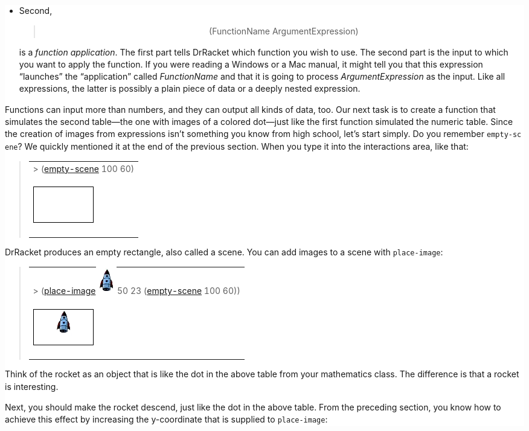 - Second, <center><blockquote class="SCentered"><p><span class="RktPn">(</span><span class="RktVar">FunctionName</span><span class="stt"> </span><span class="RktVar">ArgumentExpression</span><span class="RktPn">)</span></p></blockquote></center> is a *function application*. The first part tells DrRacket which function you wish to use. The second part is the input to which you want to apply the function. If you were reading a Windows or a Mac manual, it might tell you that this expression “launches” the “application” called *FunctionName* and that it is going to process *ArgumentExpression* as the input. Like all expressions, the latter is possibly a plain piece of data or a deeply nested expression.

Functions can input more than numbers, and they can output all kinds of data, too. Our next task is to create a function that simulates the second table—the one with images of a colored dot—just like the first function simulated the numeric table. Since the creation of images from expressions isn’t something you know from high school, let’s start simply. Do you remember `empty-scene`? We quickly mentioned it at the end of the previous section. When you type it into the interactions area, like that:

<blockquote class="SCodeFlow"><table class="RktBlk" cellspacing="0" cellpadding="0"><tbody><tr><td><span class="stt">&gt; </span><span class="RktPn">(</span><span class="RktSym"><a href="https://docs.racket-lang.org/teachpack/2htdpimage.html#%28def._%28%28lib._2htdp%2Fimage..rkt%29._empty-scene%29%29" class="RktValLink" data-pltdoc="x">empty-scene</a></span><span class="hspace">&nbsp;</span><span class="RktVal">100</span><span class="hspace">&nbsp;</span><span class="RktVal">60</span><span class="RktPn">)</span></td></tr><tr><td><p><img style="vertical-align: 0px; margin: -3px -3px -3px -3px;" src="./images/pict_12.png" width="107" height="67"></p></td></tr></tbody></table></blockquote>

DrRacket produces an empty rectangle, also called a scene. You can add images to a scene with `place-image`:

<blockquote class="SCodeFlow"><table class="RktBlk" cellspacing="0" cellpadding="0"><tbody><tr><td><span class="stt">&gt; </span><span class="RktPn">(</span><span class="RktSym"><a href="https://docs.racket-lang.org/teachpack/2htdpimage.html#%28def._%28%28lib._2htdp%2Fimage..rkt%29._place-image%29%29" class="RktValLink" data-pltdoc="x">place-image</a></span><span class="hspace">&nbsp;</span><img style="vertical-align: 0px; margin: -3px -3px -3px -3px;" src="./images/pict_13.png" width="34" height="48"><span class="hspace">&nbsp;</span><span class="RktVal">50</span><span class="hspace">&nbsp;</span><span class="RktVal">23</span><span class="hspace">&nbsp;</span><span class="RktPn">(</span><span class="RktSym"><a href="https://docs.racket-lang.org/teachpack/2htdpimage.html#%28def._%28%28lib._2htdp%2Fimage..rkt%29._empty-scene%29%29" class="RktValLink" data-pltdoc="x">empty-scene</a></span><span class="hspace">&nbsp;</span><span class="RktVal">100</span><span class="hspace">&nbsp;</span><span class="RktVal">60</span><span class="RktPn">)</span><span class="RktPn">)</span></td></tr><tr><td><p><img style="vertical-align: 0px; margin: -3px -3px -3px -3px;" src="./images/pict_14.png" width="107" height="67"></p></td></tr></tbody></table></blockquote>

Think of the rocket as an object that is like the dot in the above table from your mathematics class. The difference is that a rocket is interesting.

Next, you should make the rocket descend, just like the dot in the above table. From the preceding section, you know how to achieve this effect by increasing the y-coordinate that is supplied to `place-image`:
